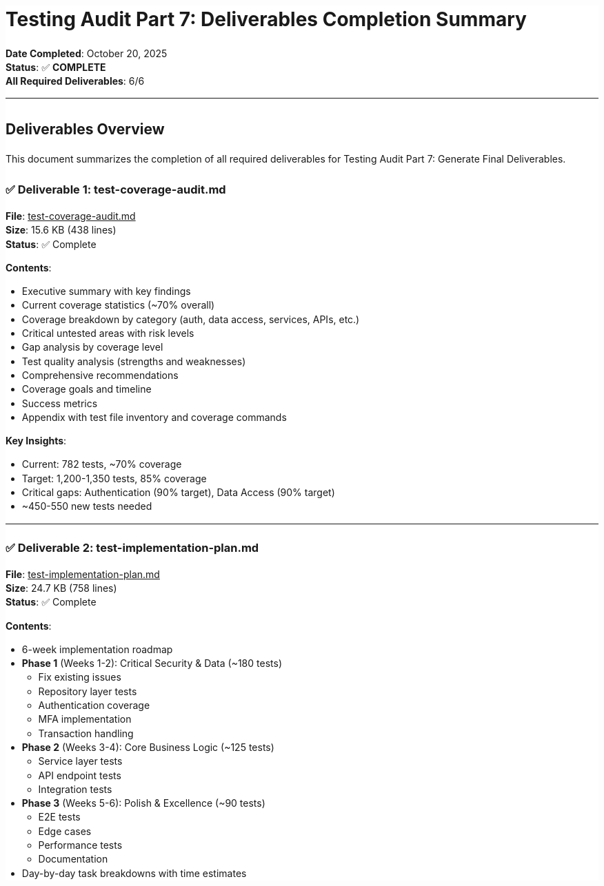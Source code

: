 # Testing Audit Part 7: Deliverables Completion Summary

**Date Completed**: October 20, 2025  
**Status**: ✅ **COMPLETE**  
**All Required Deliverables**: 6/6

---

## Deliverables Overview

This document summarizes the completion of all required deliverables for Testing Audit Part 7: Generate Final Deliverables.

### ✅ Deliverable 1: test-coverage-audit.md

**File**: [test-coverage-audit.md](./test-coverage-audit.md)  
**Size**: 15.6 KB (438 lines)  
**Status**: ✅ Complete

**Contents**:

- Executive summary with key findings
- Current coverage statistics (~70% overall)
- Coverage breakdown by category (auth, data access, services, APIs, etc.)
- Critical untested areas with risk levels
- Gap analysis by coverage level
- Test quality analysis (strengths and weaknesses)
- Comprehensive recommendations
- Coverage goals and timeline
- Success metrics
- Appendix with test file inventory and coverage commands

**Key Insights**:

- Current: 782 tests, ~70% coverage
- Target: 1,200-1,350 tests, 85% coverage
- Critical gaps: Authentication (90% target), Data Access (90% target)
- ~450-550 new tests needed

---

### ✅ Deliverable 2: test-implementation-plan.md

**File**: [test-implementation-plan.md](./test-implementation-plan.md)  
**Size**: 24.7 KB (758 lines)  
**Status**: ✅ Complete

**Contents**:

- 6-week implementation roadmap
- **Phase 1** (Weeks 1-2): Critical Security & Data (~180 tests)
  - Fix existing issues
  - Repository layer tests
  - Authentication coverage
  - MFA implementation
  - Transaction handling
- **Phase 2** (Weeks 3-4): Core Business Logic (~125 tests)
  - Service layer tests
  - API endpoint tests
  - Integration tests
- **Phase 3** (Weeks 5-6): Polish & Excellence (~90 tests)
  - E2E tests
  - Edge cases
  - Performance tests
  - Documentation
- Day-by-day task breakdowns with time estimates